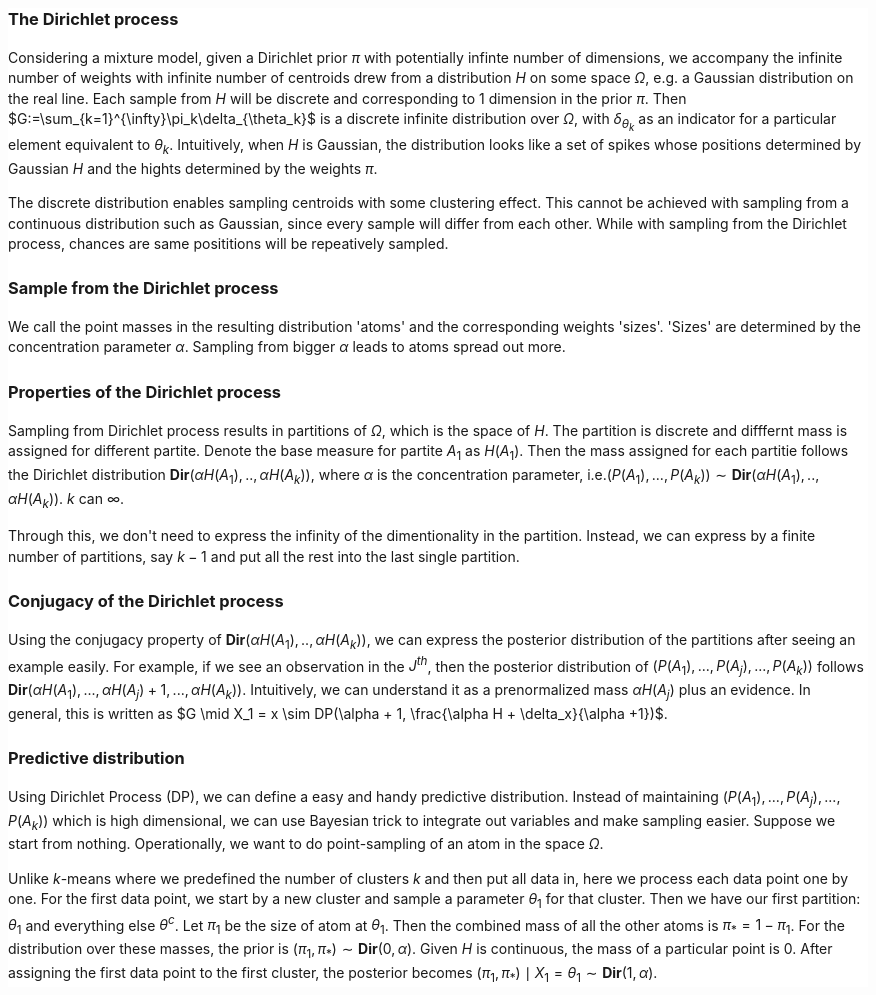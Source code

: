 ### The Dirichlet process
Considering a mixture model, given a Dirichlet prior $\pi$ with potentially infinte number of dimensions, we accompany the infinite number of weights with infinite number of centroids drew from a distribution $H$ on some space $\Omega$, e.g. a Gaussian distribution on the real line. Each sample from $H$ will be discrete and corresponding to 1 dimension in the prior $\pi$. Then $G:=\sum_{k=1}^{\infty}\pi_k\delta_{\theta_k}$ is a discrete infinite distribution over $\Omega$, with $\delta_{\theta_k}$ as an indicator for a particular element equivalent to $\theta_k$. Intuitively, when $H$ is Gaussian, the distribution looks like a set of spikes whose positions determined by Gaussian $H$ and the hights determined by the weights $\pi$. 

The discrete distribution enables sampling centroids with some clustering effect. This cannot be achieved with sampling from a continuous distribution such as Gaussian, since every sample will differ from each other. While with sampling from the Dirichlet process, chances are same posititions will be repeatively sampled. 

### Sample from the Dirichlet process 
We call the point masses in the resulting distribution 'atoms' and the corresponding weights 'sizes'. 'Sizes' are determined by the concentration parameter $\alpha$. Sampling from bigger $\alpha$ leads to atoms spread out more.  


### Properties of the Dirichlet process
Sampling from Dirichlet process results in partitions of $\Omega$, which is the space of $H$.  The partition is discrete and  difffernt mass is assigned for different partite. Denote the base measure for partite $A_1$ as $H(A_1)$. Then the mass assigned for each partitie follows the Dirichlet distribution $\textbf{Dir}(\alpha H(A_1),..,\alpha H(A_k))$, where $\alpha$ is the concentration parameter, i.e.$(P(A_1),...,P(A_k))\sim\textbf{Dir}(\alpha H(A_1),..,\alpha H(A_k))$. $k$ can $\infty$. 

Through this, we don't need to express the infinity of the dimentionality in the partition. Instead, we can express by a finite number of partitions, say $k-1$ and put all the rest into the last single partition.

### Conjugacy of the Dirichlet process 
Using the conjugacy property of $\textbf{Dir}(\alpha H(A_1),..,\alpha H(A_k))$, we can express the posterior distribution of the partitions after seeing an example easily. For example, if we see an observation in the $J^{th}$, then the posterior distribution of $(P(A_1),...,P(A_j),...,P(A_k))$ follows $\textbf{Dir}(\alpha H(A_1),...,\alpha H(A_j) + 1,...,\alpha H(A_k))$. Intuitively, we can understand it as a prenormalized mass $\alpha H(A_j)$ plus an evidence. In general, this is written as $G \mid X_1 = x \sim DP(\alpha + 1, \frac{\alpha H + \delta_x}{\alpha +1})$. 

### Predictive distribution
Using Dirichlet Process (DP), we can define a easy and handy predictive distribution. Instead of maintaining $(P(A_1),...,P(A_j),...,P(A_k))$ which is high dimensional, we can use Bayesian trick to integrate out variables and make sampling easier. Suppose we start from nothing. Operationally, we want to do point-sampling of an atom in the space $\Omega$. 

Unlike $k$-means where we predefined the number of clusters $k$ and then put all data in, here we process each data point one by one. For the first data point, we start by a new cluster and sample a parameter $\theta_1$ for that cluster. Then we have our first partition: $\theta_1$ and everything else $\theta^c$. Let $\pi_1$ be the size of atom at $\theta_1$. Then the combined mass of all the other atoms is $\pi_* =1-\pi_1$. For the distribution over these masses, the prior is $(\pi_1, \pi_* ) \sim \textbf{Dir}(0,\alpha)$. Given $H$ is continuous, the mass of a particular point is 0. After assigning the first data point to the first cluster, the posterior becomes $(\pi_1, \pi_* ) \mid X_1=\theta_1 \sim \textbf{Dir}(1,\alpha)$. 
